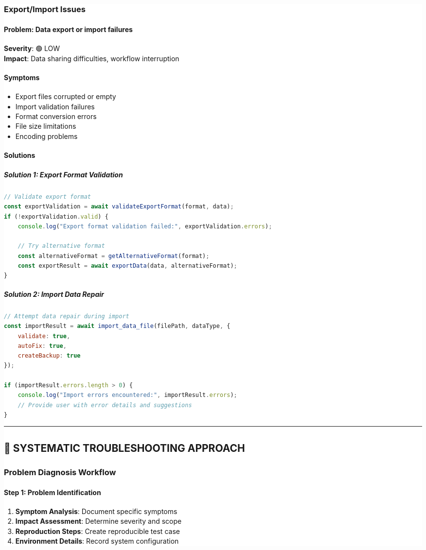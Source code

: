 
### **Export/Import Issues**

#### **Problem**: Data export or import failures
**Severity**: 🟢 LOW  
**Impact**: Data sharing difficulties, workflow interruption  

#### **Symptoms**
- Export files corrupted or empty
- Import validation failures
- Format conversion errors
- File size limitations
- Encoding problems

#### **Solutions**

##### **Solution 1: Export Format Validation**
```javascript
// Validate export format
const exportValidation = await validateExportFormat(format, data);
if (!exportValidation.valid) {
    console.log("Export format validation failed:", exportValidation.errors);
    
    // Try alternative format
    const alternativeFormat = getAlternativeFormat(format);
    const exportResult = await exportData(data, alternativeFormat);
}
```

##### **Solution 2: Import Data Repair**
```javascript
// Attempt data repair during import
const importResult = await import_data_file(filePath, dataType, {
    validate: true,
    autoFix: true,
    createBackup: true
});

if (importResult.errors.length > 0) {
    console.log("Import errors encountered:", importResult.errors);
    // Provide user with error details and suggestions
}
```

---

## 🔧 **SYSTEMATIC TROUBLESHOOTING APPROACH**

### **Problem Diagnosis Workflow**

#### **Step 1: Problem Identification**
1. **Symptom Analysis**: Document specific symptoms
2. **Impact Assessment**: Determine severity and scope
3. **Reproduction Steps**: Create reproducible test case
4. **Environment Details**: Record system configuration
